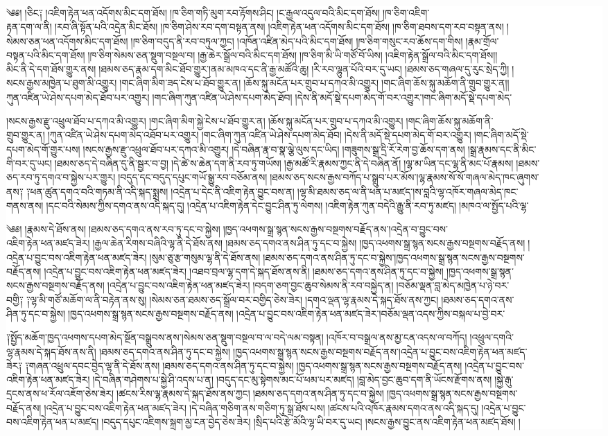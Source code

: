   
༄༅། །ཅིང༑ །འཇིག་རྟེན་ཕན་འདོགས་མིང་དག་ཐོས། །ཁ་ཅིག་གཏི་མུག་རབ་རྟོགས་ཤིང། །ང་རྒྱལ་འདུལ་བའི་མིང་དག་ཐོས། །ཁ་ཅིག་འཇིག་  
རྟན་དག་ལ་ནི། །རབ་ཞི་སྟོན་པའི་འདྲེན་མིང་ཐོས། །ཁ་ཅིག་ཤེས་རབ་དག་བསྟན་ནས། །འཇིག་རྟེན་ཕན་འདོགས་མིང་དག་ཐོས། །ཁ་ཅིག་ཐབས་དག་རབ་བསྟན་ནས། །  
སེམས་ཅན་ཕན་འདོགས་མིང་དག་ཐོས། །ཁ་ཅིག་བདུད་ནི་རབ་བཏུལ་ཀྱང། །འཁོན་འཛིན་མེད་པའི་མིང་དག་ཐོས། །ཁ་ཅིག་གསུང་རབ་ཆོས་དག་གིས། །རྣམ་གྲོལ་  
བསྟན་པའི་མིང་དག་ཐོས། །ཁ་ཅིག་སེམས་ཅན་སྡུག་བསྔལ་བ། །རྒྱ་ཆེར་སྒྲོལ་བའི་མིང་དག་ཐོས། །ཁ་ཅིག་མི་ཡི་གཙོ་བོ་ཡིས། །འཇིག་རྟེན་སྒྲོལ་བའི་མིང་དག་ཐོས།།  
མིང་ནི་དེ་དག་ཐོས་གྱུར་ནས། །ཐམས་ཅད་རྣམ་དག་མིང་ཐོབ་གྱུར་།ནམ་མཁའ་དང་ནི་རྒྱ་མཚོའི་ཆུ། །རི་རབ་ལྷུན་པོའི་བར་དུ་ཡང། །ཐམས་ཅད་གཞལ་དུ་རུང་སྲེད་ཀྱི། །  
སངས་རྒྱས་མཁྱེན་པ་ཐུག་མི་འགྱུར། །གང་ཞིག་མིག་ཟད་ངེས་པ་ཐོབ་གྱུར་ན། །ཆོས་སྐུ་མངོན་པར་གྲུབ་པ་དཀའ་མི་འགྱུར། །གང་ཞིག་ཆོས་སྐུ་མཆོག་ནི་གྲུབ་གྱུར་ན།།  
ཀུན་འཛིན་ཡེ་ཤེས་དཔག་མེད་ཐོབ་པར་འགྱུར། །གང་ཞིག་ཀུན་འཛིན་ཡེ་ཤེས་དཔག་མེད་ཐོབ། །དེས་ནི་མདོ་སྡེ་དཔག་མེད་གོ་བར་འགྱུར་།གང་ཞིག་མདོ་སྡེ་དཔག་མེད་  
  
  
།སངས་རྒྱས་རྫུ་འཕྲུལ་ཐོབ་པ་དཀའ་མི་འགྱུར། །གང་ཞིག་མིག་སྐྱེ་ངེས་པ་ཐོབ་གྱུར་ན། །ཆོས་སྐུ་མངོན་པར་གྲུབ་པ་དཀའ་མི་འགྱུར། །གང་ཞིག་ཆོས་སྐུ་མཆོག་ནི་  
གྲུབ་གྱུར་ན། །ཀུན་འཛིན་ཡེ་ཤེས་དཔག་མེད་འཐོབ་པར་འགྱུར། །གང་ཞིག་ཀུན་འཛིན་ཡེ་ཤེས་དཔག་མེད་ཐོབ། །དེས་ནི་མདོ་སྡེ་དཔག་མེད་གོ་བར་འགྱུར། །གང་ཞིག་མདོ་སྡེ་  
དཔག་མེད་གོ་གྱུར་པས། །སངས་རྒྱས་རྫུ་འཕྲུལ་ཐོབ་པར་དཀའ་མི་འགྱུར། །དེ་བཞིན་རྣ་བ་སྣ་ལྕེ་ལུས་དང་ཡིད། །གཟུགས་སྒྲ་དྲི་རོ་རེག་བྱ་ཆོས་དག་ནས། །སྒྲ་རྣམས་དང་ནི་མིང་  
གི་བར་དུ་ཡང། །ཐམས་ཅད་དེ་བཞིན་དུ་ནི་སྦྱར་བ་བྱ། །དེ་ཚེ་ས་ཆེན་དག་ནི་རབ་ཏུ་གཡོས། །རྒྱ་མཚོ་རི་རྣམས་ཀྱང་ནི་དེ་བཞིན་ནོ། །ལྷ་མ་ཡིན་དང་ལྷ་ནི་མང་པོ་རྣམས། །ཐམས་  
ཅད་རབ་ཏུ་དགའ་བ་སྐྱེས་པར་གྱུར། །བདུད་དང་བདུད་དཔུང་གཡོ་སྒྱུ་རབ་བཅོམ་ནས། །ཐམས་ཅད་སངས་རྒྱས་བཀོད་པ་སྒྲུབ་པར་མོས་།ལྷ་རྣམས་སོ་སོ་གཞལ་མེད་ཁང་ཞུགས་  
ནས༑ ༑ཕན་ཚུན་དགའ་བའི་གཏམ་ནི་འདི་སྐད་སྨྲས། །འདྲེན་པ་དེང་ནི་འཇིག་རྟེན་བྱུང་བས་ན། །ལྷ་མི་ཐམས་ཅད་ལ་ནི་ཕན་པ་མཛད་།ས་བླའི་ལྷ་འཁོར་གཞལ་མེད་ཁང་  
གནས་ནས། །དང་བའི་སེམས་ཀྱིས་དགའ་ནས་འདི་སྐད་དུ། །འདྲེན་པ་འཇིག་རྟེན་དེང་བྱུང་ཤིན་ཏུ་ལེགས། །འཇིག་རྟེན་ཀུན་བདེའི་རྒྱུ་ནི་རབ་ཏུ་མཛད། །མཁའ་ལ་སྤྱོད་པའི་ལྷ་  
  
  
༄༅། །རྣམས་དེ་ཐོས་ནས། །ཐམས་ཅད་དགའ་ནས་རབ་ཏུ་དང་བ་སྐྱེས། །ཁྱད་འཕགས་སྒྲ་སྙན་སངས་རྒྱས་བསྔགས་བརྗོད་ནས་།འདྲེན་བ་བྱུང་བས་  
འཇིག་རྟེན་ཕན་མཛད་ཟེར། །རྒྱལ་ཆེན་རིགས་བཞིའི་ལྷ་ནི་དེ་ཐོས་ནས། །ཐམས་ཅད་དགའ་ནས་ཤིན་ཏུ་དང་བ་སྐྱེས། །ཁྱད་འཕགས་སྒྲ་སྙན་སངས་རྒྱས་བསྔགས་བརྗོད་ནས། །  
འདྲེན་པ་བྱུང་བས་འཇིག་རྟེན་ཕན་མཛད་ཟེར། །སུམ་ཅུ་རྩ་གསུམ་ལྷ་ནི་དེ་ཐོས་ནས། །ཐམས་ཅད་དགའ་ནས་ཤིན་ཏུ་དང་བ་སྐྱེས་།ཁྱད་འཕགས་སྒྲ་སྙན་སངས་རྒྱས་བསྔགས་  
བརྗོད་ནས། །འདྲེན་པ་བྱུང་བས་འཇིག་རྟེན་ཕན་མཛད་ཟེར། །འཐབ་བྲལ་ལྷ་དག་དེ་སྐད་ཐོས་ནས་ནི། །ཐམས་ཅད་དགའ་ནས་ཤིན་ཏུ་དང་བ་སྐྱེས། །ཁྱད་འཕགས་སྒྲ་སྙན་  
སངས་རྒྱས་བསྔགས་བརྗོད་ནས། །འདྲེན་པ་བྱུང་བས་འཇིག་རྟེན་ཕན་མཛད་ཟེར། །བདག་ཅག་བྱང་ཆུབ་སེམས་ནི་རབ་བསྐྱེད་ན། །བཅོམ་ལྡན་བླ་མེད་མཁྱེན་པ་ཉེ་བར་  
བགྱི༑ ༑ལྷ་མི་གཙོ་མཆོག་ལ་ནི་བརྟེན་ནས་སུ། །སེམས་ཅན་ཐམས་ཅད་སྒྲོལ་བར་བགྱིད་ཅེས་ཟེར། །དགའ་ལྡན་ལྷ་རྣམས་དེ་སྐད་ཐོས་ནས་ཀྱང། །ཐམས་ཅད་དགའ་ནས་  
ཤིན་ཏུ་དང་བ་སྐྱེས། །ཁྱད་འཕགས་སྒྲ་སྙན་སངས་རྒྱས་བསྔགས་བརྗོད་ནས། །འདྲེན་པ་བྱུང་བས་འཇིག་རྟེན་ཕན་མཛད་ཟེར་།བཅོམ་ལྡན་འདས་ཀྱིས་བསྐལ་པ་བྱེ་བར་  
  
  
༑སྤྱོད་མཆོག་ཁྱད་འཕགས་དཔག་མེད་སྔོན་བསྒྲུབས་ནས་།སེམས་ཅན་སྡུག་བསྔལ་བ་ལ་བདེ་ལམ་བསྟན། །འཁོར་བ་བསྒྲལ་ནས་མྱ་ངན་འདས་ལ་བཀོད། །འཕྲུལ་དགའི་  
ལྷ་རྣམས་དེ་སྐད་ཐོས་ནས་ནི། །ཐམས་ཅད་དགའ་ནས་ཤིན་ཏུ་དང་བ་སྐྱེས། །ཁྱད་འཕགས་སྒྲ་སྙན་སངས་རྒྱས་བསྔགས་བརྗོད་ནས་།འདྲེན་པ་བྱུང་བས་འཇིག་རྟེན་ཕན་མཛད་  
ཟེར༑ ༑གཞན་འཕྲུལ་དབང་བྱེད་ལྷ་ནི་དེ་ཐོས་ནས། །ཐམས་ཅད་དགའ་ནས་ཤིན་ཏུ་དང་བ་སྐྱེས། །ཁྱད་འཕགས་སྒྲ་སྙན་སངས་རྒྱས་བསྔགས་བརྗོད་ནས། །འདྲེན་པ་བྱུང་བས་  
འཇིག་རྟེན་ཕན་མཛད་ཟེར། །དེ་བཞིན་གཤེགས་པ་སྐྱེ་ཤི་འདས་པ་ན། །བདུད་དང་མུ་སྟེགས་མང་པོ་ཕམ་པར་མཛད། །བླ་མེད་བྱང་ཆུབ་དག་ནི་ཡོངས་རྫོགས་ནས། །སྐྱེ་རྒུ་  
དྲངས་ནས་ཕ་རོལ་འཇོག་ཅེས་ཟེར། །ཚངས་རིས་ལྷ་རྣམས་དེ་སྐད་ཐོས་ནས་ཀྱང། །ཐམས་ཅད་དགའ་ནས་ཤིན་ཏུ་དང་བ་སྐྱེས། །ཁྱད་འཕགས་སྒྲ་སྙན་སངས་རྒྱས་བསྔགས་  
བརྗོད་ནས། །འདྲེན་པ་བྱུང་བས་འཇིག་རྟེན་ཕན་མཛད་ཟེར། །དེ་བཞིན་གཅིག་ནས་གཅིག་ཏུ་སྒྲ་ཐོས་པས། །ཚངས་པའི་འཁོར་རྣམས་དགའ་ནས་འདི་སྐད་དུ། །འདྲེན་པ་བྱུང་  
བས་འཇིག་རྟེན་ཕན་པ་མཛད། །བདུད་དཔུང་འཇིགས་སྐྲག་མྱ་ངན་བྱེད་ཅེས་ཟེར། །སྲིད་པའི་རྩེ་མོའི་ལྷ་ཡི་བར་དུ་ཡང། །སངས་རྒྱས་བྱུང་ནས་འཇིག་རྟེན་ཕན་མཛད་ཐོས། །  
  